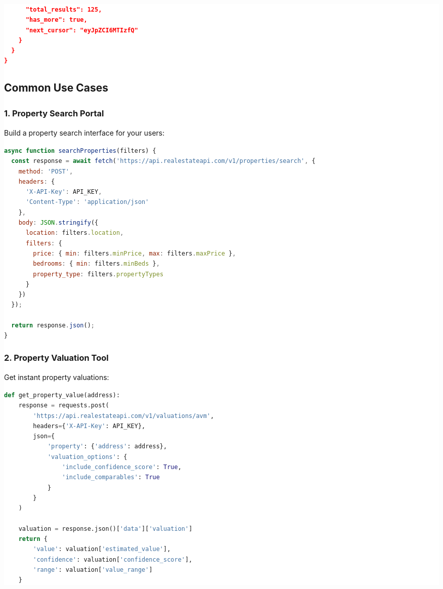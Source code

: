 ```json
      "total_results": 125,
      "has_more": true,
      "next_cursor": "eyJpZCI6MTIzfQ"
    }
  }
}
```

## Common Use Cases

### 1. Property Search Portal

Build a property search interface for your users:

```javascript
async function searchProperties(filters) {
  const response = await fetch('https://api.realestateapi.com/v1/properties/search', {
    method: 'POST',
    headers: {
      'X-API-Key': API_KEY,
      'Content-Type': 'application/json'
    },
    body: JSON.stringify({
      location: filters.location,
      filters: {
        price: { min: filters.minPrice, max: filters.maxPrice },
        bedrooms: { min: filters.minBeds },
        property_type: filters.propertyTypes
      }
    })
  });
  
  return response.json();
}
```

### 2. Property Valuation Tool

Get instant property valuations:

```python
def get_property_value(address):
    response = requests.post(
        'https://api.realestateapi.com/v1/valuations/avm',
        headers={'X-API-Key': API_KEY},
        json={
            'property': {'address': address},
            'valuation_options': {
                'include_confidence_score': True,
                'include_comparables': True
            }
        }
    )
    
    valuation = response.json()['data']['valuation']
    return {
        'value': valuation['estimated_value'],
        'confidence': valuation['confidence_score'],
        'range': valuation['value_range']
    }
```
